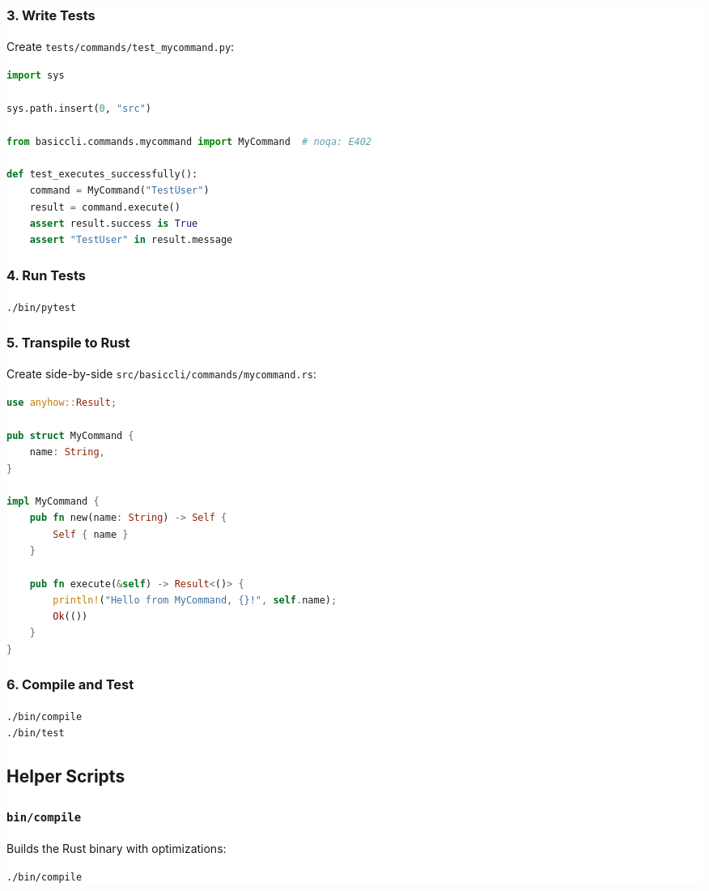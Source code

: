 ### 3. Write Tests
Create `tests/commands/test_mycommand.py`:
```python
import sys

sys.path.insert(0, "src")

from basiccli.commands.mycommand import MyCommand  # noqa: E402

def test_executes_successfully():
    command = MyCommand("TestUser")
    result = command.execute()
    assert result.success is True
    assert "TestUser" in result.message
```

### 4. Run Tests
```bash
./bin/pytest
```

### 5. Transpile to Rust
Create side-by-side `src/basiccli/commands/mycommand.rs`:
```rust
use anyhow::Result;

pub struct MyCommand {
    name: String,
}

impl MyCommand {
    pub fn new(name: String) -> Self {
        Self { name }
    }
    
    pub fn execute(&self) -> Result<()> {
        println!("Hello from MyCommand, {}!", self.name);
        Ok(())
    }
}
```

### 6. Compile and Test
```bash
./bin/compile
./bin/test
```

## Helper Scripts

### `bin/compile`
Builds the Rust binary with optimizations:
```bash
./bin/compile
```
